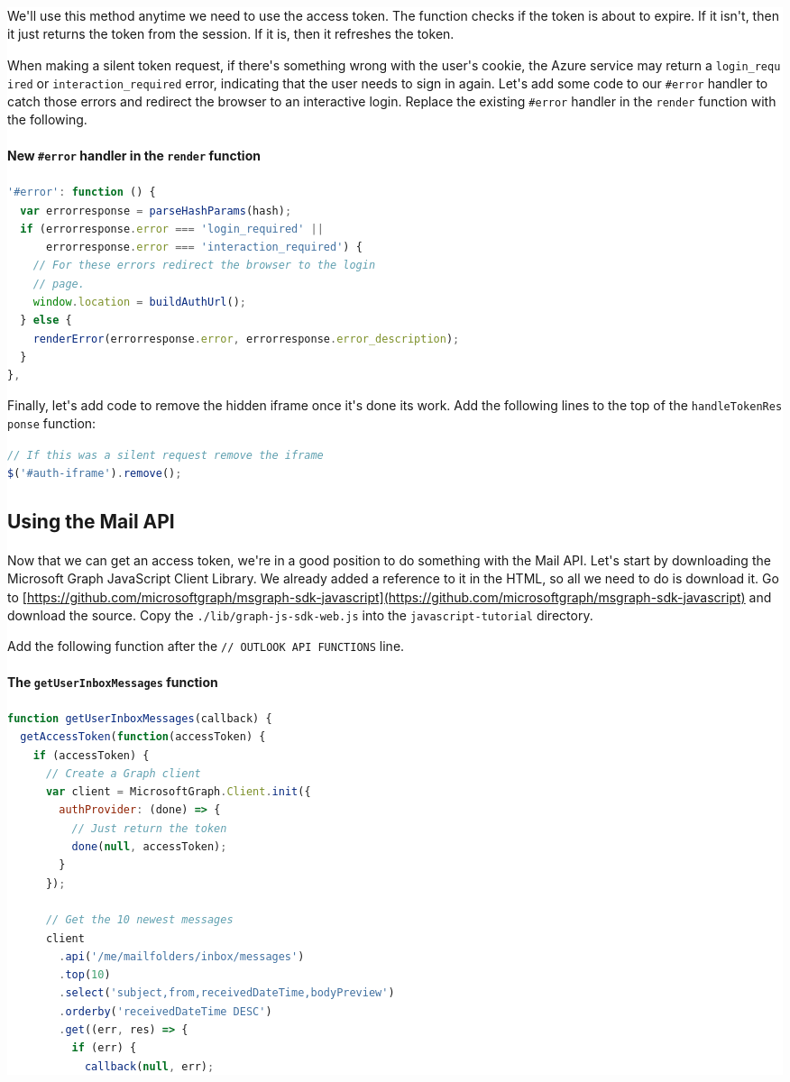 We'll use this method anytime we need to use the access token. The function checks if the token is about to expire. If it isn't, then it just returns the token from the session. If it is, then it refreshes the token.

When making a silent token request, if there's something wrong with the user's cookie, the Azure service may return a `login_required` or `interaction_required` error, indicating that the user needs to sign in again. Let's add some code to our `#error` handler to catch those errors and redirect the browser to an interactive login. Replace the existing `#error` handler in the `render` function with the following.

#### New `#error` handler in the `render` function

```js
'#error': function () {
  var errorresponse = parseHashParams(hash);
  if (errorresponse.error === 'login_required' ||
      errorresponse.error === 'interaction_required') {
    // For these errors redirect the browser to the login
    // page.
    window.location = buildAuthUrl();
  } else {
    renderError(errorresponse.error, errorresponse.error_description);
  }
},
```

Finally, let's add code to remove the hidden iframe once it's done its work. Add the following lines to the top of the `handleTokenResponse` function:

```js
// If this was a silent request remove the iframe
$('#auth-iframe').remove();
```

## Using the Mail API ##

Now that we can get an access token, we're in a good position to do something with the Mail API. Let's start by downloading the Microsoft Graph JavaScript Client Library. We already added a reference to it in the HTML, so all we need to do is download it. Go to [https://github.com/microsoftgraph/msgraph-sdk-javascript](https://github.com/microsoftgraph/msgraph-sdk-javascript) and download the source. Copy the `./lib/graph-js-sdk-web.js` into the `javascript-tutorial` directory.

Add the following function after the `// OUTLOOK API FUNCTIONS` line.

#### The `getUserInboxMessages` function

```js
function getUserInboxMessages(callback) {
  getAccessToken(function(accessToken) {
    if (accessToken) {
      // Create a Graph client
      var client = MicrosoftGraph.Client.init({
        authProvider: (done) => {
          // Just return the token
          done(null, accessToken);
        }
      });

      // Get the 10 newest messages
      client
        .api('/me/mailfolders/inbox/messages')
        .top(10)
        .select('subject,from,receivedDateTime,bodyPreview')
        .orderby('receivedDateTime DESC')
        .get((err, res) => {
          if (err) {
            callback(null, err);
```